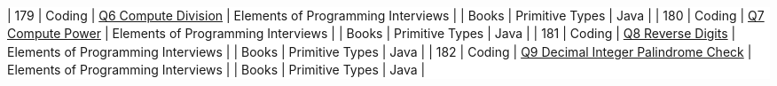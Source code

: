 | 179 | Coding         | [Q6 Compute Division](https://github.com/manastalukdar/learning-technical/tree/master/src/ElementsOfProgrammingInterviews/src/Book/C5_PrimitiveTypes/Q6_ComputeDivision)                                                                                                       | Elements of Programming Interviews |                                                                                                                                                                                                                                                                                                                                                                                                                                                                                                                                                                                                                                                                                                                                                                                                                                                                                | Books                                                                                                                                           | Primitive Types                                                                           | Java         |
| 180 | Coding         | [Q7 Compute Power](https://github.com/manastalukdar/learning-technical/tree/master/src/ElementsOfProgrammingInterviews/src/Book/C5_PrimitiveTypes/Q7_ComputePower)                                                                                                             | Elements of Programming Interviews |                                                                                                                                                                                                                                                                                                                                                                                                                                                                                                                                                                                                                                                                                                                                                                                                                                                                                | Books                                                                                                                                           | Primitive Types                                                                           | Java         |
| 181 | Coding         | [Q8 Reverse Digits](https://github.com/manastalukdar/learning-technical/tree/master/src/ElementsOfProgrammingInterviews/src/Book/C5_PrimitiveTypes/Q8_ReverseDigits)                                                                                                           | Elements of Programming Interviews |                                                                                                                                                                                                                                                                                                                                                                                                                                                                                                                                                                                                                                                                                                                                                                                                                                                                                | Books                                                                                                                                           | Primitive Types                                                                           | Java         |
| 182 | Coding         | [Q9 Decimal Integer Palindrome Check](https://github.com/manastalukdar/learning-technical/tree/master/src/ElementsOfProgrammingInterviews/src/Book/C5_PrimitiveTypes/Q9_DecimalIntegerPalindromeCheck)                                                                         | Elements of Programming Interviews |                                                                                                                                                                                                                                                                                                                                                                                                                                                                                                                                                                                                                                                                                                                                                                                                                                                                                | Books                                                                                                                                           | Primitive Types                                                                           | Java         |
